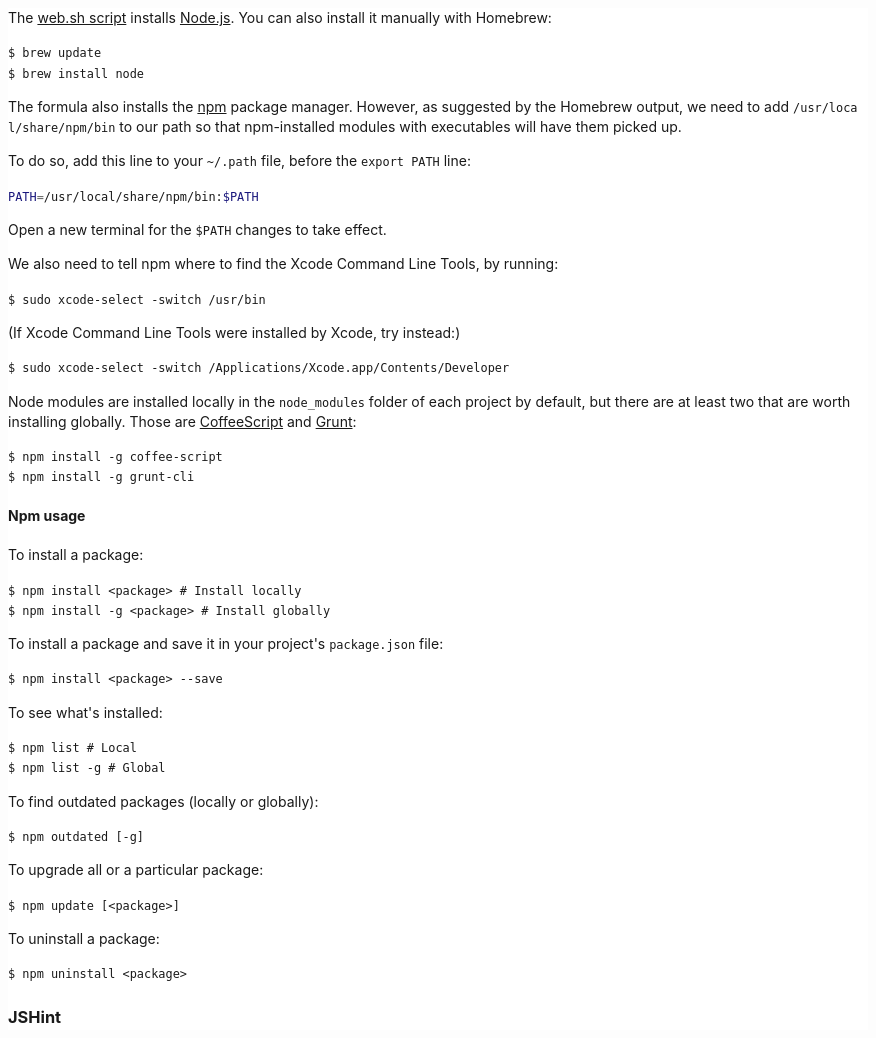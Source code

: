 The [web.sh script](#websh-script) installs [Node.js](http://nodejs.org/).  You can also install it manually with Homebrew:

    $ brew update
    $ brew install node

The formula also installs the [npm](https://npmjs.org/) package manager. However, as suggested by the Homebrew output, we need to add `/usr/local/share/npm/bin` to our path so that npm-installed modules with executables will have them picked up.

To do so, add this line to your `~/.path` file, before the `export PATH` line:

```bash
PATH=/usr/local/share/npm/bin:$PATH
```

Open a new terminal for the `$PATH` changes to take effect.

We also need to tell npm where to find the Xcode Command Line Tools, by running:

    $ sudo xcode-select -switch /usr/bin

(If Xcode Command Line Tools were installed by Xcode, try instead:)

    $ sudo xcode-select -switch /Applications/Xcode.app/Contents/Developer

Node modules are installed locally in the `node_modules` folder of each project by default, but there are at least two that are worth installing globally. Those are [CoffeeScript](http://coffeescript.org/) and [Grunt](http://gruntjs.com/):

    $ npm install -g coffee-script
    $ npm install -g grunt-cli

#### Npm usage

To install a package:

    $ npm install <package> # Install locally
    $ npm install -g <package> # Install globally

To install a package and save it in your project's `package.json` file:

    $ npm install <package> --save

To see what's installed:

    $ npm list # Local
    $ npm list -g # Global

To find outdated packages (locally or globally):

    $ npm outdated [-g]

To upgrade all or a particular package:

    $ npm update [<package>]

To uninstall a package:

    $ npm uninstall <package>

### JSHint
